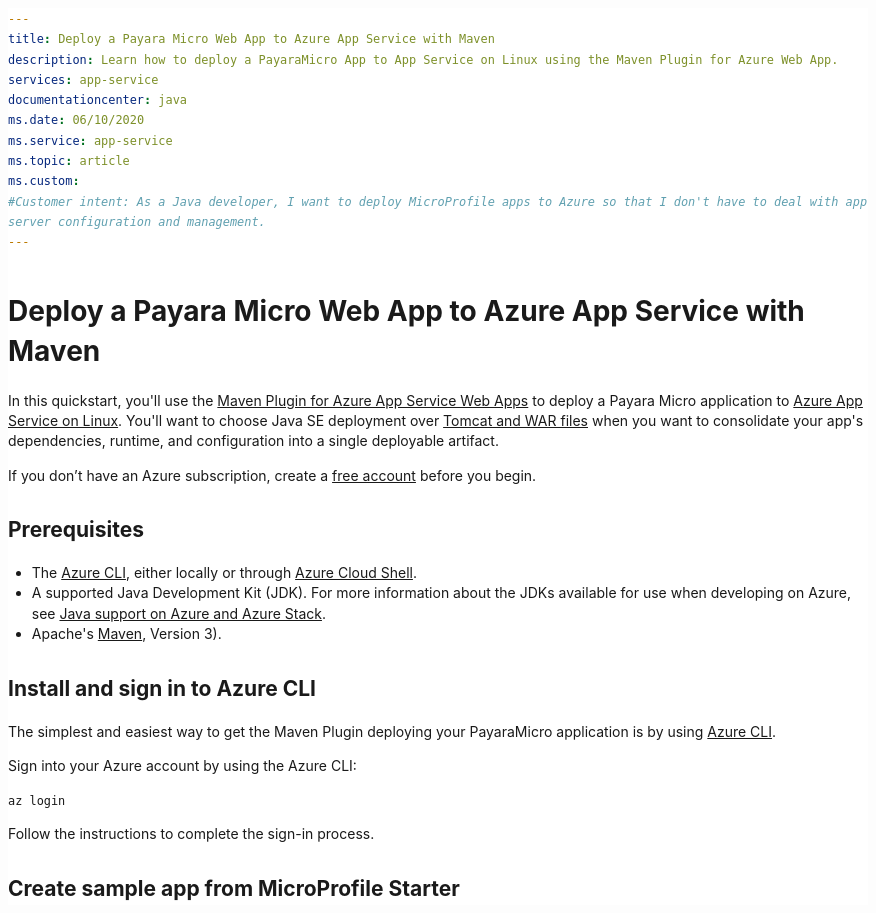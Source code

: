 ```yaml
---
title: Deploy a Payara Micro Web App to Azure App Service with Maven
description: Learn how to deploy a PayaraMicro App to App Service on Linux using the Maven Plugin for Azure Web App.
services: app-service
documentationcenter: java
ms.date: 06/10/2020
ms.service: app-service
ms.topic: article
ms.custom:   
#Customer intent: As a Java developer, I want to deploy MicroProfile apps to Azure so that I don't have to deal with app server configuration and management.
---
```


# Deploy a Payara Micro Web App to Azure App Service with Maven

In this quickstart, you'll use the [Maven Plugin for Azure App Service Web Apps](https://github.com/microsoft/azure-maven-plugins/blob/develop/azure-webapp-maven-plugin/README.md) to deploy a Payara Micro application to [Azure App Service on Linux](/azure/app-service/containers/). You'll want to choose Java SE deployment over [Tomcat and WAR files](/azure/app-service/containers/quickstart-java) when you want to consolidate your app's dependencies, runtime, and configuration into a single deployable artifact.

If you don’t have an Azure subscription, create a [free account](https://azure.microsoft.com/free/?WT.mc_id=A261C142F) before you begin.

## Prerequisites

* The [Azure CLI](/cli/azure/), either locally or through [Azure Cloud Shell](https://shell.azure.com).
* A supported Java Development Kit (JDK). For more information about the JDKs available for use when developing on Azure, see [Java support on Azure and Azure Stack](/azure/developer/java/fundamentals/java-support-on-azure).
* Apache's [Maven](https://maven.apache.org/), Version 3).

## Install and sign in to Azure CLI

The simplest and easiest way to get the Maven Plugin deploying your PayaraMicro application is by using [Azure CLI](/cli/azure/).

Sign into your Azure account by using the Azure CLI:

```azurecli
az login
```

Follow the instructions to complete the sign-in process.

## Create sample app from MicroProfile Starter
